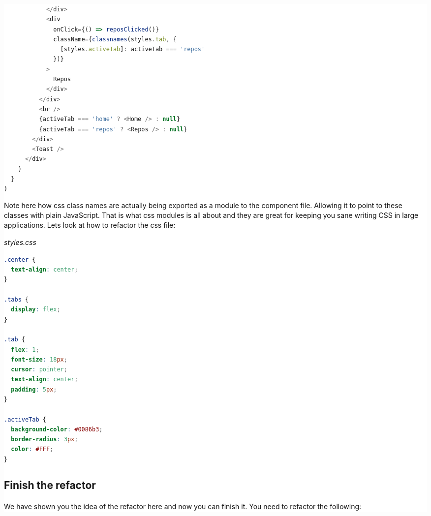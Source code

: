 ```js
            </div>
            <div
              onClick={() => reposClicked()}
              className={classnames(styles.tab, {
                [styles.activeTab]: activeTab === 'repos'
              })}
            >
              Repos
            </div>
          </div>
          <br />
          {activeTab === 'home' ? <Home /> : null}
          {activeTab === 'repos' ? <Repos /> : null}
        </div>
        <Toast />
      </div>
    )
  }
)
```
Note here how css class names are actually being exported as a module to the component file. Allowing it to point to these classes with plain JavaScript. That is what css modules is all about and they are great for keeping you sane writing CSS in large applications. Lets look at how to refactor the css file:

*styles.css*
```css
.center {
  text-align: center;
}

.tabs {
  display: flex;
}

.tab {
  flex: 1;
  font-size: 18px;
  cursor: pointer;
  text-align: center;
  padding: 5px;
}

.activeTab {
  background-color: #0086b3;
  border-radius: 3px;
  color: #FFF;
}
```

## Finish the refactor
We have shown you the idea of the refactor here and now you can finish it. You need to refactor the following:
